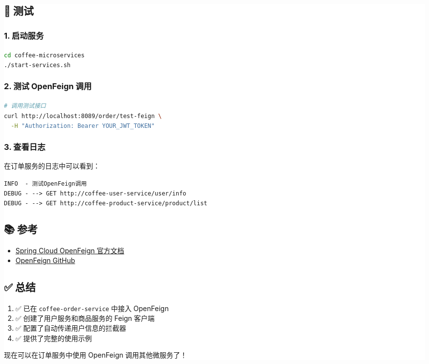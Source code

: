 ## 🚀 测试

### 1. 启动服务

```bash
cd coffee-microservices
./start-services.sh
```

### 2. 测试 OpenFeign 调用

```bash
# 调用测试接口
curl http://localhost:8089/order/test-feign \
  -H "Authorization: Bearer YOUR_JWT_TOKEN"
```

### 3. 查看日志

在订单服务的日志中可以看到：

```
INFO  - 测试OpenFeign调用
DEBUG - --> GET http://coffee-user-service/user/info
DEBUG - --> GET http://coffee-product-service/product/list
```

## 📚 参考

- [Spring Cloud OpenFeign 官方文档](https://spring.io/projects/spring-cloud-openfeign)
- [OpenFeign GitHub](https://github.com/OpenFeign/feign)

## ✅ 总结

1. ✅ 已在 `coffee-order-service` 中接入 OpenFeign
2. ✅ 创建了用户服务和商品服务的 Feign 客户端
3. ✅ 配置了自动传递用户信息的拦截器
4. ✅ 提供了完整的使用示例

现在可以在订单服务中使用 OpenFeign 调用其他微服务了！








